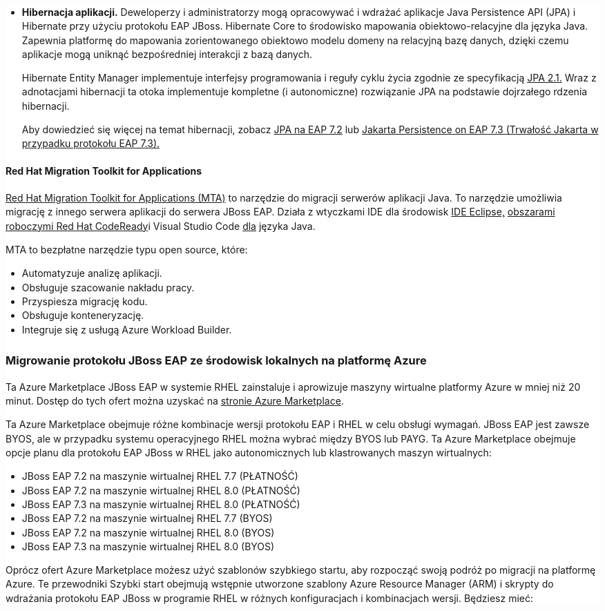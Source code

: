 * **Hibernacja aplikacji.** Deweloperzy i administratorzy mogą opracowywać i wdrażać aplikacje Java Persistence API (JPA) i Hibernate przy użyciu protokołu EAP JBoss. Hibernate Core to środowisko mapowania obiektowo-relacyjne dla języka Java. Zapewnia platformę do mapowania zorientowanego obiektowo modelu domeny na relacyjną bazę danych, dzięki czemu aplikacje mogą uniknąć bezpośredniej interakcji z bazą danych. 

  Hibernate Entity Manager implementuje interfejsy programowania i reguły cyklu życia zgodnie ze specyfikacją [JPA 2.1.](https://www.jcp.org/en/jsr/overview) Wraz z adnotacjami hibernacji ta otoka implementuje kompletne (i autonomiczne) rozwiązanie JPA na podstawie dojrzałego rdzenia hibernacji. 
  
  Aby dowiedzieć się więcej na temat hibernacji, zobacz [JPA na EAP 7.2](https://access.redhat.com/documentation/en/red_hat_jboss_enterprise_application_platform/7.2/html/development_guide/java_persistence_api) lub [Jakarta Persistence on EAP 7.3 (Trwałość Jakarta w przypadku protokołu EAP 7.3).](https://access.redhat.com/documentation/en/red_hat_jboss_enterprise_application_platform/7.3/html/development_guide/java_persistence_api)

#### <a name="red-hat-migration-toolkit-for-applications"></a>Red Hat Migration Toolkit for Applications
[Red Hat Migration Toolkit for Applications (MTA)](https://developers.redhat.com/products/mta/overview) to narzędzie do migracji serwerów aplikacji Java. To narzędzie umożliwia migrację z innego serwera aplikacji do serwera JBoss EAP. Działa z wtyczkami IDE dla środowisk [IDE Eclipse,](https://www.eclipse.org/ide/) [obszarami roboczymi Red Hat CodeReady](https://developers.redhat.com/products/codeready-workspaces/overview)i Visual Studio Code [dla](https://code.visualstudio.com/docs/languages/java) języka Java. 

MTA to bezpłatne narzędzie typu open source, które:
* Automatyzuje analizę aplikacji.
* Obsługuje szacowanie nakładu pracy.
* Przyspiesza migrację kodu.
* Obsługuje konteneryzację.
* Integruje się z usługą Azure Workload Builder.

### <a name="migrate-jboss-eap-from-on-premises-to-azure"></a>Migrowanie protokołu JBoss EAP ze środowisk lokalnych na platformę Azure
Ta Azure Marketplace JBoss EAP w systemie RHEL zainstaluje i aprowizuje maszyny wirtualne platformy Azure w mniej niż 20 minut. Dostęp do tych ofert można uzyskać na [stronie Azure Marketplace](https://azuremarketplace.microsoft.com/).

Ta Azure Marketplace obejmuje różne kombinacje wersji protokołu EAP i RHEL w celu obsługi wymagań. JBoss EAP jest zawsze BYOS, ale w przypadku systemu operacyjnego RHEL można wybrać między BYOS lub PAYG. Ta Azure Marketplace obejmuje opcje planu dla protokołu EAP JBoss w RHEL jako autonomicznych lub klastrowanych maszyn wirtualnych:

* JBoss EAP 7.2 na maszynie wirtualnej RHEL 7.7 (PŁATNOŚĆ)
* JBoss EAP 7.2 na maszynie wirtualnej RHEL 8.0 (PŁATNOŚĆ)
* JBoss EAP 7.3 na maszynie wirtualnej RHEL 8.0 (PŁATNOŚĆ)
* JBoss EAP 7.2 na maszynie wirtualnej RHEL 7.7 (BYOS)
* JBoss EAP 7.2 na maszynie wirtualnej RHEL 8.0 (BYOS)
* JBoss EAP 7.3 na maszynie wirtualnej RHEL 8.0 (BYOS)

Oprócz ofert Azure Marketplace możesz użyć szablonów szybkiego startu, aby rozpocząć swoją podróż po migracji na platformę Azure. Te przewodniki Szybki start obejmują wstępnie utworzone szablony Azure Resource Manager (ARM) i skrypty do wdrażania protokołu EAP JBoss w programie RHEL w różnych konfiguracjach i kombinacjach wersji. Będziesz mieć:
